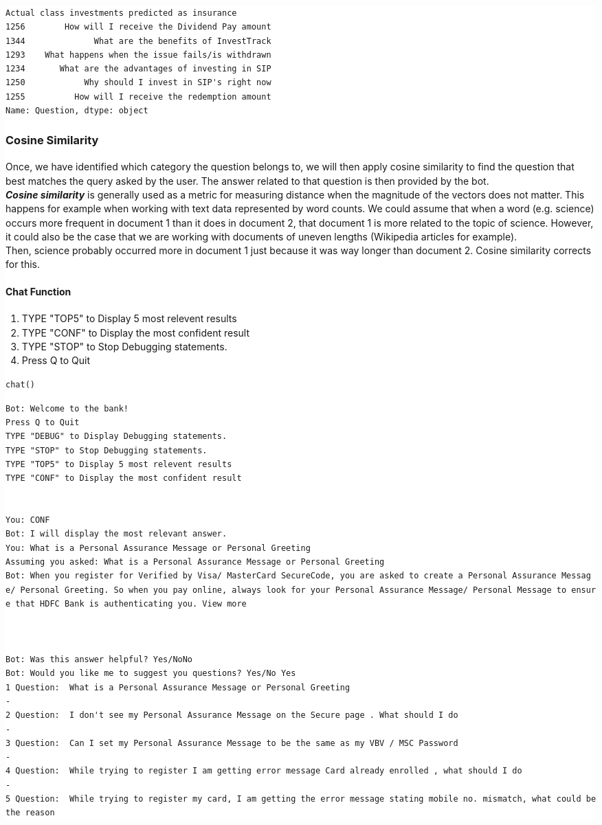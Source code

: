 
    Actual class investments predicted as insurance
    1256        How will I receive the Dividend Pay amount
    1344              What are the benefits of InvestTrack
    1293    What happens when the issue fails/is withdrawn
    1234       What are the advantages of investing in SIP
    1250            Why should I invest in SIP's right now
    1255          How will I receive the redemption amount
    Name: Question, dtype: object


### Cosine Similarity

Once, we have identified which category the question belongs to, we will then apply cosine similarity to find the question that best matches the query asked by the user. The answer related to that question is then provided by the bot.<br>
***Cosine similarity*** is generally used as a metric for measuring distance when the magnitude of the vectors does not matter. This happens for example when working with text data represented by word counts. We could assume that when a word (e.g. science) occurs more frequent in document 1 than it does in document 2, that document 1 is more related to the topic of science. However, it could also be the case that we are working with documents of uneven lengths (Wikipedia articles for example). Then, science probably occurred more in document 1 just because it was way longer than document 2. Cosine similarity corrects for this.


#### Chat Function
 1. TYPE \"TOP5\" to Display 5 most relevent results
 2. TYPE \"CONF\" to Display the most confident result
 3. TYPE \"STOP\" to Stop Debugging statements.
 4. Press Q to Quit





```python
chat()
```

    Bot: Welcome to the bank!
    Press Q to Quit
    TYPE "DEBUG" to Display Debugging statements.
    TYPE "STOP" to Stop Debugging statements.
    TYPE "TOP5" to Display 5 most relevent results
    TYPE "CONF" to Display the most confident result
    
    
    You: CONF
    Bot: I will display the most relevant answer.
    You: What is a Personal Assurance Message or Personal Greeting
    Assuming you asked: What is a Personal Assurance Message or Personal Greeting
    Bot: When you register for Verified by Visa/ MasterCard SecureCode, you are asked to create a Personal Assurance Message/ Personal Greeting. So when you pay online, always look for your Personal Assurance Message/ Personal Message to ensure that HDFC Bank is authenticating you. View more
    
    
    
    Bot: Was this answer helpful? Yes/NoNo
    Bot: Would you like me to suggest you questions? Yes/No Yes
    1 Question:  What is a Personal Assurance Message or Personal Greeting
    -
    2 Question:  I don't see my Personal Assurance Message on the Secure page . What should I do
    -
    3 Question:  Can I set my Personal Assurance Message to be the same as my VBV / MSC Password
    -
    4 Question:  While trying to register I am getting error message Card already enrolled , what should I do
    -
    5 Question:  While trying to register my card, I am getting the error message stating mobile no. mismatch, what could be the reason